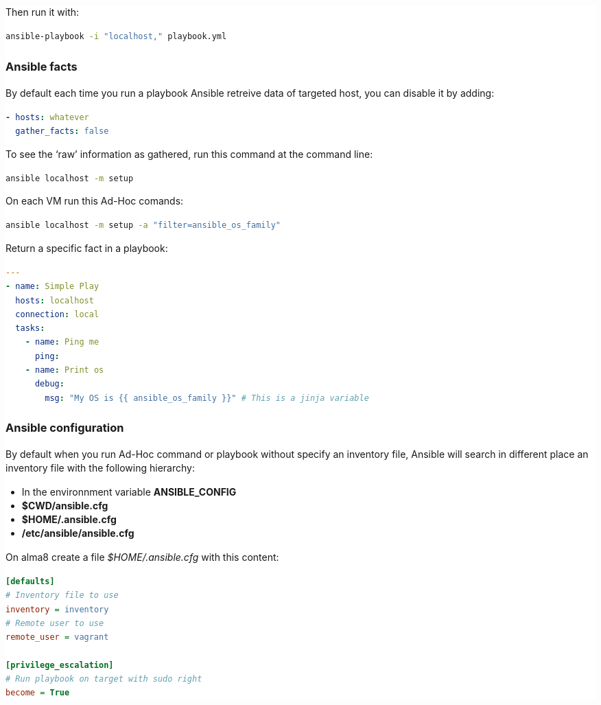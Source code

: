 Then run it with:

```bash
ansible-playbook -i "localhost," playbook.yml 
```

### Ansible facts

By default each time you run a playbook Ansible retreive data of targeted host, you can disable it by adding:

```yaml
- hosts: whatever
  gather_facts: false
```

To see the ‘raw’ information as gathered, run this command at the command line:

```bash
ansible localhost -m setup
```

On each VM run this Ad-Hoc comands:

```bash
ansible localhost -m setup -a "filter=ansible_os_family"
```

Return a specific fact in a playbook:

```yaml
---
- name: Simple Play
  hosts: localhost
  connection: local
  tasks:
    - name: Ping me
      ping:
    - name: Print os
      debug:
        msg: "My OS is {{ ansible_os_family }}" # This is a jinja variable
```

### Ansible configuration

By default when you run Ad-Hoc command or playbook without specify an inventory file, Ansible will search in different place an inventory file with the following hierarchy:

- In the environnment variable **ANSIBLE_CONFIG**
- **$CWD/ansible.cfg**
- **$HOME/.ansible.cfg**
- **/etc/ansible/ansible.cfg**

On alma8 create a file *$HOME/.ansible.cfg* with this content:

```ini
[defaults]
# Inventory file to use
inventory = inventory
# Remote user to use
remote_user = vagrant

[privilege_escalation]
# Run playbook on target with sudo right 
become = True
```
